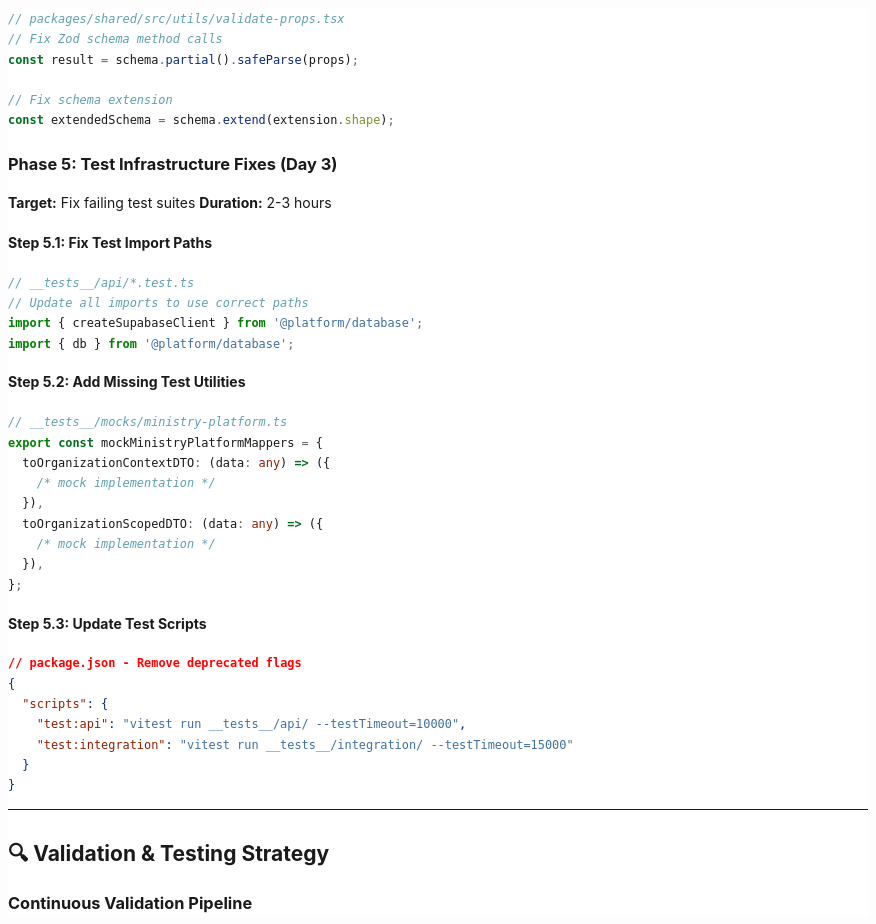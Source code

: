 ```typescript
// packages/shared/src/utils/validate-props.tsx
// Fix Zod schema method calls
const result = schema.partial().safeParse(props);

// Fix schema extension
const extendedSchema = schema.extend(extension.shape);
```

### **Phase 5: Test Infrastructure Fixes (Day 3)**

**Target:** Fix failing test suites
**Duration:** 2-3 hours

#### **Step 5.1: Fix Test Import Paths**

```typescript
// __tests__/api/*.test.ts
// Update all imports to use correct paths
import { createSupabaseClient } from '@platform/database';
import { db } from '@platform/database';
```

#### **Step 5.2: Add Missing Test Utilities**

```typescript
// __tests__/mocks/ministry-platform.ts
export const mockMinistryPlatformMappers = {
  toOrganizationContextDTO: (data: any) => ({
    /* mock implementation */
  }),
  toOrganizationScopedDTO: (data: any) => ({
    /* mock implementation */
  }),
};
```

#### **Step 5.3: Update Test Scripts**

```json
// package.json - Remove deprecated flags
{
  "scripts": {
    "test:api": "vitest run __tests__/api/ --testTimeout=10000",
    "test:integration": "vitest run __tests__/integration/ --testTimeout=15000"
  }
}
```

---

## 🔍 Validation & Testing Strategy

### **Continuous Validation Pipeline**
